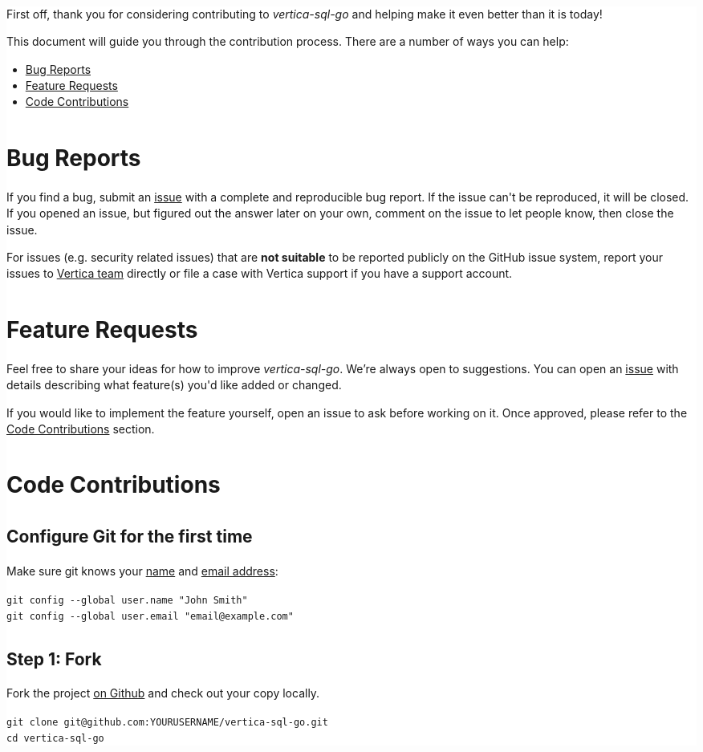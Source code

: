 First off, thank you for considering contributing to *vertica-sql-go* and helping make it even better than it is today!

This document will guide you through the contribution process. There are a number of ways you can help:

 - [Bug Reports](#bug-reports)
 - [Feature Requests](#feature-requests)
 - [Code Contributions](#code-contributions)
 
# Bug Reports

If you find a bug, submit an [issue](https://github.com/vertica/vertica-sql-go/issues) with a complete and reproducible bug report. If the issue can't be reproduced, it will be closed. If you opened an issue, but figured out the answer later on your own, comment on the issue to let people know, then close the issue.

For issues (e.g. security related issues) that are **not suitable** to be reported publicly on the GitHub issue system, report your issues to [Vertica team](mailto:vertica-opensrc@opentext.com) directly or file a case with Vertica support if you have a support account.

# Feature Requests

Feel free to share your ideas for how to improve *vertica-sql-go*. We’re always open to suggestions.
You can open an [issue](https://github.com/vertica/vertica-sql-go/issues)
with details describing what feature(s) you'd like added or changed.

If you would like to implement the feature yourself, open an issue to ask before working on it. Once approved, please refer to the [Code Contributions](#code-contributions) section.

# Code Contributions

## Configure Git for the first time

Make sure git knows your [name](https://help.github.com/articles/setting-your-username-in-git/ "Set commit username in Git") and [email address](https://help.github.com/articles/setting-your-commit-email-address-in-git/ "Set commit email address in Git"):

```shell
git config --global user.name "John Smith"
git config --global user.email "email@example.com"
```

## Step 1: Fork

Fork the project [on Github](https://github.com/vertica/vertica-sql-go) and check out your copy locally.

```shell
git clone git@github.com:YOURUSERNAME/vertica-sql-go.git
cd vertica-sql-go
```
